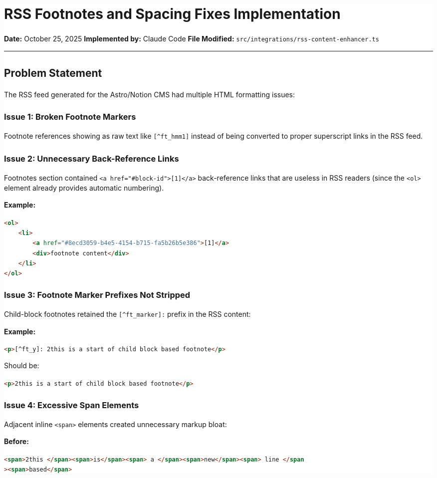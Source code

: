 # RSS Footnotes and Spacing Fixes Implementation

**Date:** October 25, 2025
**Implemented by:** Claude Code
**File Modified:** `src/integrations/rss-content-enhancer.ts`

---

## Problem Statement

The RSS feed generated for the Astro/Notion CMS had multiple HTML formatting issues:

### Issue 1: Broken Footnote Markers

Footnote references showing as raw text like `[^ft_hmm1]` instead of being converted to proper superscript links in the RSS feed.

### Issue 2: Unnecessary Back-Reference Links

Footnotes section contained `<a href="#block-id">[1]</a>` back-reference links that are useless in RSS readers (since the `<ol>` element already provides automatic numbering).

**Example:**

```html
<ol>
	<li>
		<a href="#8ecd3059-b4e5-4154-b715-fa5b26b5e386">[1]</a>
		<div>footnote content</div>
	</li>
</ol>
```

### Issue 3: Footnote Marker Prefixes Not Stripped

Child-block footnotes retained the `[^ft_marker]:` prefix in the RSS content:

**Example:**

```html
<p>[^ft_y]: 2this is a start of child block based footnote</p>
```

Should be:

```html
<p>2this is a start of child block based footnote</p>
```

### Issue 4: Excessive Span Elements

Adjacent inline `<span>` elements created unnecessary markup bloat:

**Before:**

```html
<span>2this </span><span>is</span><span> a </span><span>new</span><span> line </span
><span>based</span>
```
